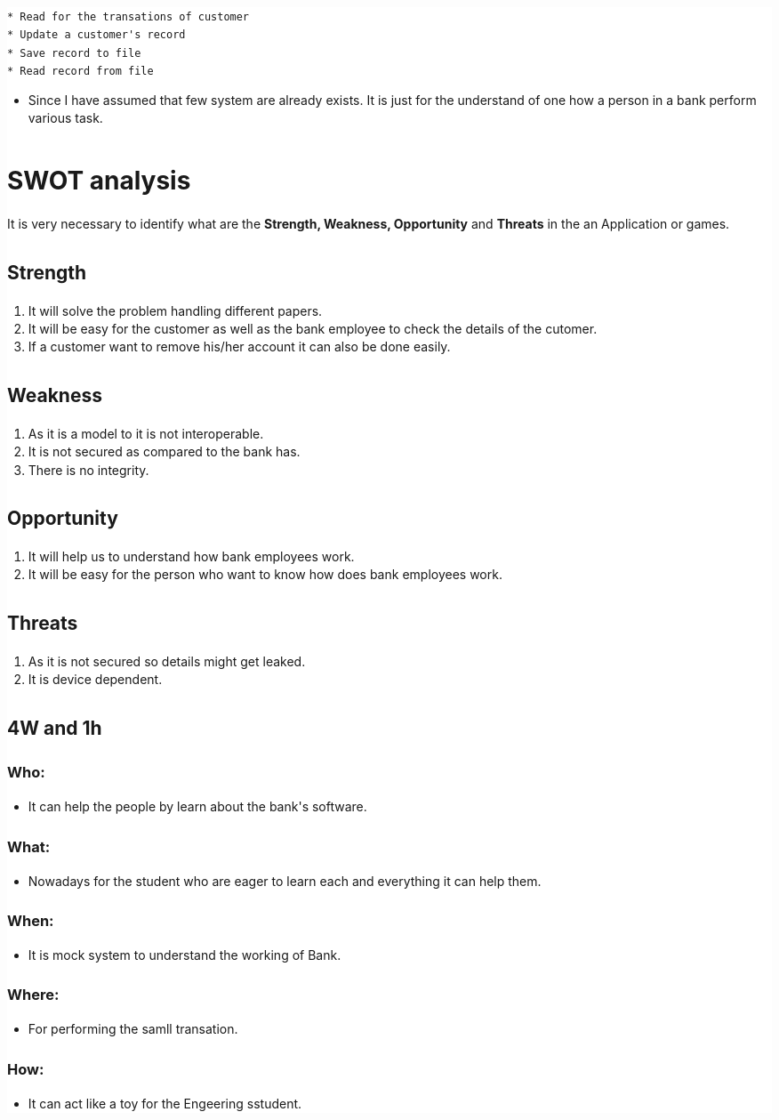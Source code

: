     * Read for the transations of customer
    * Update a customer's record
    * Save record to file
    * Read record from file 
* Since I have assumed that few system are already exists. It is just for the understand of one how a person in a bank perform various task. 


#  SWOT analysis
It is very necessary to identify what are the **Strength, Weakness, Opportunity** and **Threats** in the an Application or games. 

## Strength
1. It will solve the problem handling different papers.
2. It will be easy for the customer as well as the bank employee to check the details of the cutomer.
3. If a customer want to remove his/her account it can also be done easily.

##  Weakness
1. As it is a model to it is not interoperable.
2. It is not secured as compared to the bank has.
3. There is no integrity.

##  Opportunity
1. It will help us to understand how bank employees work.
2. It will be easy for the person who want to know how does bank employees work. 

##  Threats
1. As it is not secured so details might get leaked.
2. It is device dependent.

## 4W and 1h 
### Who:
* It can help the people by learn about the bank's software.

### What:
* Nowadays for the student who are eager to learn each and everything it can help them.

### When:
* It is mock system to understand the working of Bank.

### Where:
* For performing the samll transation.

### How:
* It can act like a toy for the Engeering sstudent.

